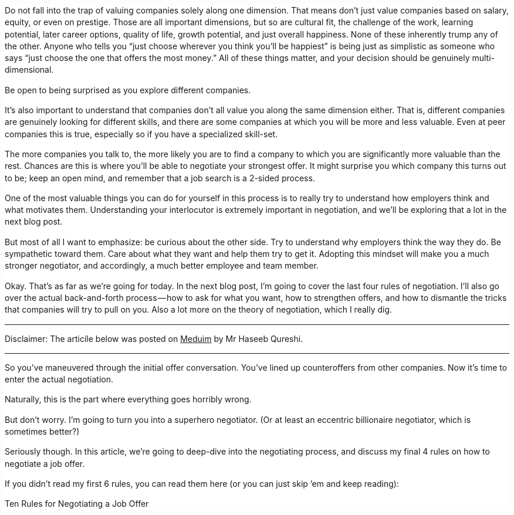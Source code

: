 Do not fall into the trap of valuing companies solely along one dimension. That means don’t just value companies based on salary, equity, or even on prestige. Those are all important dimensions, but so are cultural fit, the challenge of the work, learning potential, later career options, quality of life, growth potential, and just overall happiness. None of these inherently trump any of the other. Anyone who tells you “just choose wherever you think you’ll be happiest” is being just as simplistic as someone who says “just choose the one that offers the most money.” All of these things matter, and your decision should be genuinely multi-dimensional.

Be open to being surprised as you explore different companies.

It’s also important to understand that companies don’t all value you along the same dimension either. That is, different companies are genuinely looking for different skills, and there are some companies at which you will be more and less valuable. Even at peer companies this is true, especially so if you have a specialized skill-set.

The more companies you talk to, the more likely you are to find a company to which you are significantly more valuable than the rest. Chances are this is where you’ll be able to negotiate your strongest offer. It might surprise you which company this turns out to be; keep an open mind, and remember that a job search is a 2-sided process.

One of the most valuable things you can do for yourself in this process is to really try to understand how employers think and what motivates them. Understanding your interlocutor is extremely important in negotiation, and we’ll be exploring that a lot in the next blog post.

But most of all I want to emphasize: be curious about the other side. Try to understand why employers think the way they do. Be sympathetic toward them. Care about what they want and help them try to get it. Adopting this mindset will make you a much stronger negotiator, and accordingly, a much better employee and team member.

Okay. That’s as far as we’re going for today. In the next blog post, I’m going to cover the last four rules of negotiation. I’ll also go over the actual back-and-forth process — how to ask for what you want, how to strengthen offers, and how to dismantle the tricks that companies will try to pull on you. Also a lot more on the theory of negotiation, which I really dig.

---

Disclaimer: 
The articile below was posted on [Meduim](https://medium.freecodecamp.org/how-not-to-bomb-your-offer-negotiation-c46bb9bc7dea) by Mr Haseeb Qureshi.

---

So you’ve maneuvered through the initial offer conversation. You’ve lined up counteroffers from other companies. Now it’s time to enter the actual negotiation.

Naturally, this is the part where everything goes horribly wrong.

But don’t worry. I’m going to turn you into a superhero negotiator. (Or at least an eccentric billionaire negotiator, which is sometimes better?)

Seriously though. In this article, we’re going to deep-dive into the negotiating process, and discuss my final 4 rules on how to negotiate a job offer.

If you didn’t read my first 6 rules, you can read them here (or you can just skip ’em and keep reading):

Ten Rules for Negotiating a Job Offer
